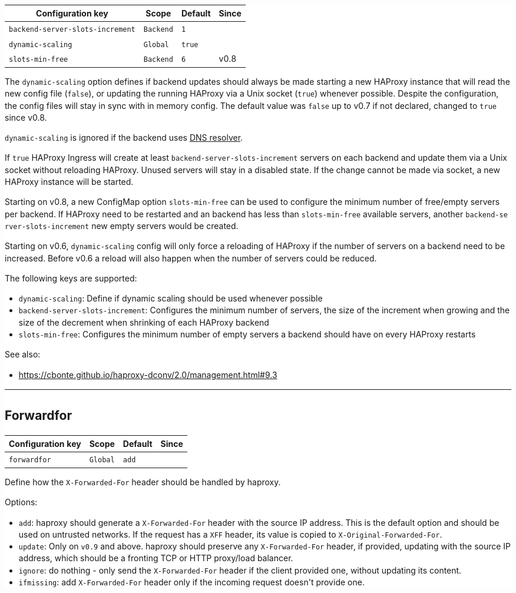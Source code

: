 | Configuration key                   | Scope     | Default | Since |
|-------------------------------------|-----------|---------|-------|
| `backend-server-slots-increment`    | `Backend` | `1`     |       |
| `dynamic-scaling`                   | `Global`  | `true`  |       |
| `slots-min-free`                    | `Backend` | `6`     | v0.8  |

The `dynamic-scaling` option defines if backend updates should always be made starting
a new HAProxy instance that will read the new config file (`false`), or updating the
running HAProxy via a Unix socket (`true`) whenever possible. Despite the configuration,
the config files will stay in sync with in memory config. The default value was `false`
up to v0.7 if not declared, changed to `true` since v0.8.

`dynamic-scaling` is ignored if the backend uses [DNS resolver](#dns-resolvers).

If `true` HAProxy Ingress will create at least `backend-server-slots-increment`
servers on each backend and update them via a Unix socket without reloading HAProxy.
Unused servers will stay in a disabled state. If the change cannot be made via socket,
a new HAProxy instance will be started.

Starting on v0.8, a new ConfigMap option `slots-min-free` can be used to configure the
minimum number of free/empty servers per backend. If HAProxy need to be restarted and
an backend has less than `slots-min-free` available servers, another
`backend-server-slots-increment` new empty servers would be created.

Starting on v0.6, `dynamic-scaling` config will only force a reloading of HAProxy if
the number of servers on a backend need to be increased. Before v0.6 a reload will
also happen when the number of servers could be reduced.

The following keys are supported:

* `dynamic-scaling`: Define if dynamic scaling should be used whenever possible
* `backend-server-slots-increment`: Configures the minimum number of servers, the size of the increment when growing and the size of the decrement when shrinking of each HAProxy backend
* `slots-min-free`: Configures the minimum number of empty servers a backend should have on every HAProxy restarts

See also:

* https://cbonte.github.io/haproxy-dconv/2.0/management.html#9.3

---

## Forwardfor

| Configuration key | Scope     | Default | Since |
|-------------------|-----------|---------|-------|
| `forwardfor`      | `Global`  | `add`   |       |

Define how the `X-Forwarded-For` header should be handled by haproxy.

Options:

* `add`: haproxy should generate a `X-Forwarded-For` header with the source IP
address. This is the default option and should be used on untrusted networks.
If the request has a `XFF` header, its value is copied to
`X-Original-Forwarded-For`.
* `update`: Only on `v0.9` and above. haproxy should preserve any `X-Forwarded-For`
header, if provided, updating with the source IP address, which should be a
fronting TCP or HTTP proxy/load balancer.
* `ignore`: do nothing - only send the `X-Forwarded-For` header if the client
provided one, without updating its content.
* `ifmissing`: add `X-Forwarded-For` header only if the incoming request
doesn't provide one.
